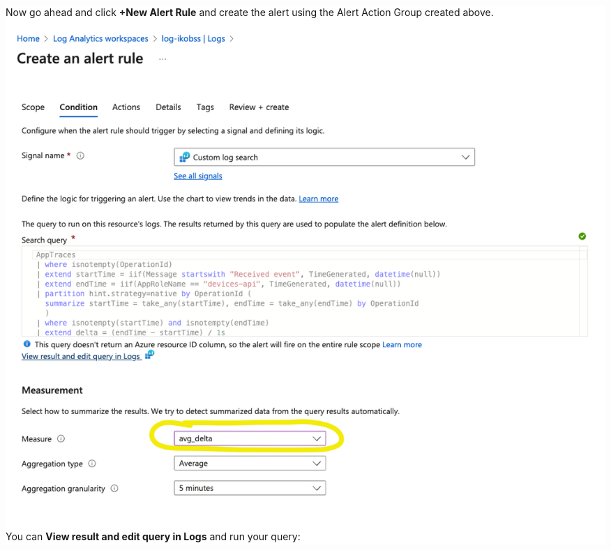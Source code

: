 

Now go ahead and click **+New Alert Rule** and create the alert using the Alert Action Group created above.

![](.attachments/create_alert_log_based_1.png)

You can **View result and edit query in Logs** and run your query:
